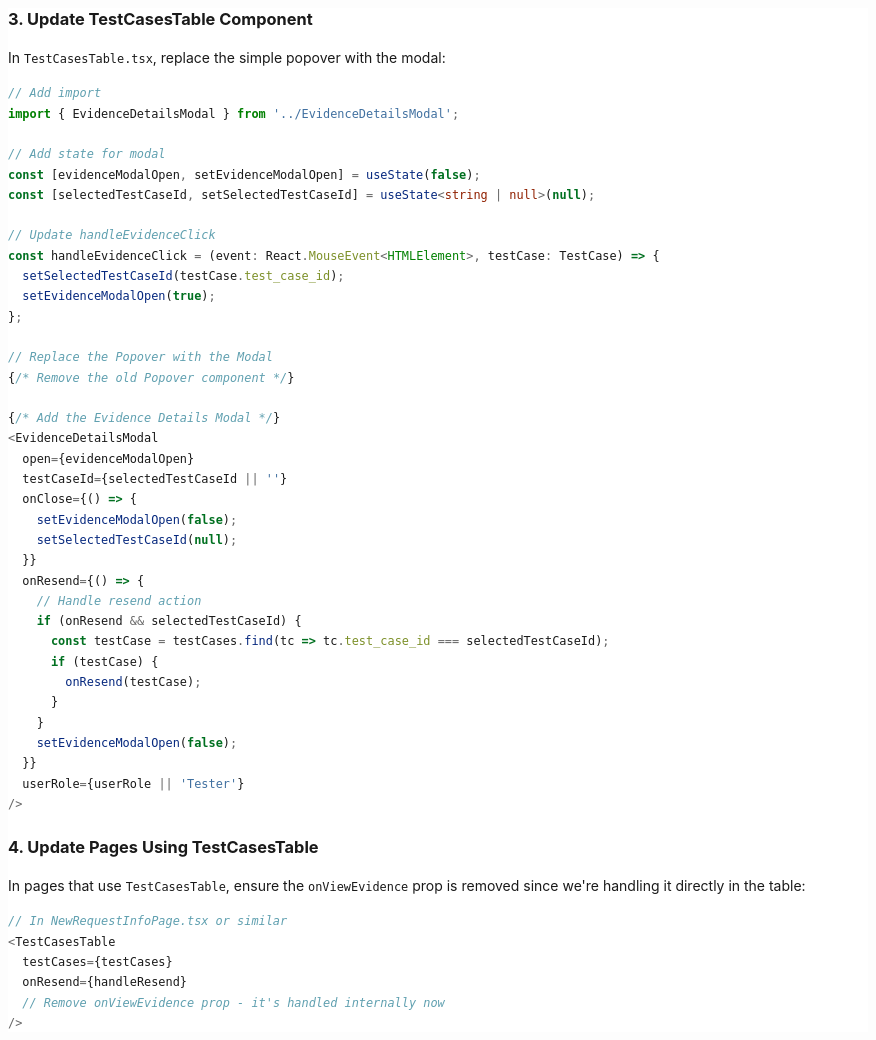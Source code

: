 ### 3. Update TestCasesTable Component

In `TestCasesTable.tsx`, replace the simple popover with the modal:

```typescript
// Add import
import { EvidenceDetailsModal } from '../EvidenceDetailsModal';

// Add state for modal
const [evidenceModalOpen, setEvidenceModalOpen] = useState(false);
const [selectedTestCaseId, setSelectedTestCaseId] = useState<string | null>(null);

// Update handleEvidenceClick
const handleEvidenceClick = (event: React.MouseEvent<HTMLElement>, testCase: TestCase) => {
  setSelectedTestCaseId(testCase.test_case_id);
  setEvidenceModalOpen(true);
};

// Replace the Popover with the Modal
{/* Remove the old Popover component */}

{/* Add the Evidence Details Modal */}
<EvidenceDetailsModal
  open={evidenceModalOpen}
  testCaseId={selectedTestCaseId || ''}
  onClose={() => {
    setEvidenceModalOpen(false);
    setSelectedTestCaseId(null);
  }}
  onResend={() => {
    // Handle resend action
    if (onResend && selectedTestCaseId) {
      const testCase = testCases.find(tc => tc.test_case_id === selectedTestCaseId);
      if (testCase) {
        onResend(testCase);
      }
    }
    setEvidenceModalOpen(false);
  }}
  userRole={userRole || 'Tester'}
/>
```

### 4. Update Pages Using TestCasesTable

In pages that use `TestCasesTable`, ensure the `onViewEvidence` prop is removed since we're handling it directly in the table:

```typescript
// In NewRequestInfoPage.tsx or similar
<TestCasesTable
  testCases={testCases}
  onResend={handleResend}
  // Remove onViewEvidence prop - it's handled internally now
/>
```
